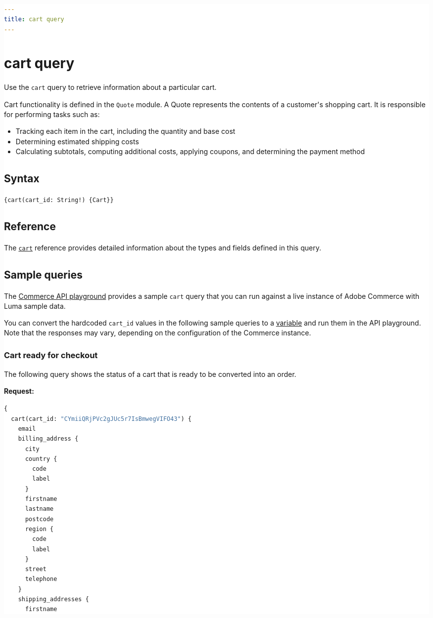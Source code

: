 ```yaml
---
title: cart query
---
```


# cart query

Use the `cart` query to retrieve information about a particular cart.

Cart functionality is defined in the `Quote` module. A Quote represents the contents of a customer's shopping cart. It is responsible for performing tasks such as:

*  Tracking each item in the cart, including the quantity and base cost
*  Determining estimated shipping costs
*  Calculating subtotals, computing additional costs, applying coupons, and determining the payment method

## Syntax

`{cart(cart_id: String!) {Cart}}`

## Reference

The [`cart`](https://developer.adobe.com/commerce/webapi/graphql-api/index.html#query-cart) reference provides detailed information about the types and fields defined in this query.

## Sample queries

The [Commerce API playground](https://experienceleague.adobe.com/developer/commerce/storefront/playgrounds/commerce-services/) provides a sample `cart` query that you can run against a live instance of Adobe Commerce with Luma sample data.

You can convert the hardcoded `cart_id` values in the following sample queries to a [variable](../../../usage/index.md#query-variables) and run them in the API playground. Note that the responses may vary, depending on the configuration of the Commerce instance.

### Cart ready for checkout

The following query shows the status of a cart that is ready to be converted into an order.

**Request:**

```graphql
{
  cart(cart_id: "CYmiiQRjPVc2gJUc5r7IsBmwegVIFO43") {
    email
    billing_address {
      city
      country {
        code
        label
      }
      firstname
      lastname
      postcode
      region {
        code
        label
      }
      street
      telephone
    }
    shipping_addresses {
      firstname
```